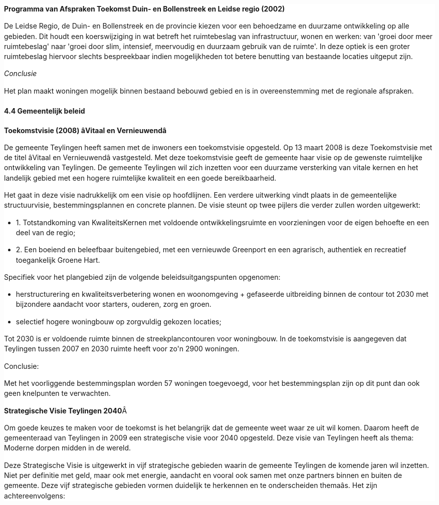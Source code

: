 **Programma van Afspraken Toekomst Duin\- en Bollenstreek en Leidse regio (2002\)**

De Leidse Regio, de Duin\- en Bollenstreek en de provincie kiezen voor een behoedzame en duurzame ontwikkeling op alle gebieden. Dit houdt een koerswijziging in wat betreft het ruimtebeslag van infrastructuur, wonen en werken: van 'groei door meer ruimtebeslag' naar 'groei door slim, intensief, meervoudig en duurzaam gebruik van de ruimte'. In deze optiek is een groter ruimtebeslag hiervoor slechts bespreekbaar indien mogelijkheden tot betere benutting van bestaande locaties uitgeput zijn.

*Conclusie*

Het plan maakt woningen mogelijk binnen bestaand bebouwd gebied en is in overeenstemming met de regionale afspraken.

#### 4\.4 Gemeentelijk beleid

**Toekomstvisie (2008\) âVitaal en Vernieuwendâ**

De gemeente Teylingen heeft samen met de inwoners een toekomstvisie opgesteld. Op 13 maart 2008 is deze Toekomstvisie met de titel âVitaal en Vernieuwendâ vastgesteld. Met deze toekomstvisie geeft de gemeente haar visie op de gewenste ruimtelijke ontwikkeling van Teylingen. De gemeente Teylingen wil zich inzetten voor een duurzame versterking van vitale kernen en het landelijk gebied met een hogere ruimtelijke kwaliteit en een goede bereikbaarheid.

Het gaat in deze visie nadrukkelijk om een visie op hoofdlijnen. Een verdere uitwerking vindt plaats in de gemeentelijke structuurvisie, bestemmingsplannen en concrete plannen. De visie steunt op twee pijlers die verder zullen worden uitgewerkt:

* 1\. Totstandkoming van KwaliteitsKernen met voldoende ontwikkelingsruimte en voorzieningen voor de eigen behoefte en een deel van de regio;

* 2\. Een boeiend en beleefbaar buitengebied, met een vernieuwde Greenport en een agrarisch, authentiek en recreatief toegankelijk Groene Hart.

Specifiek voor het plangebied zijn de volgende beleidsuitgangspunten opgenomen:

* herstructurering en kwaliteitsverbetering wonen en woonomgeving \+ gefaseerde uitbreiding binnen de contour tot 2030 met bijzondere aandacht voor starters, ouderen, zorg en groen.

* selectief hogere woningbouw op zorgvuldig gekozen locaties;

Tot 2030 is er voldoende ruimte binnen de streekplancontouren voor woningbouw. In de toekomstvisie is aangegeven dat Teylingen tussen 2007 en 2030 ruimte heeft voor zo'n 2900 woningen.

Conclusie:

Met het voorliggende bestemmingsplan worden 57 woningen toegevoegd, voor het bestemmingsplan zijn op dit punt dan ook geen knelpunten te verwachten.

**Strategische Visie Teylingen 2040**Â

Om goede keuzes te maken voor de toekomst is het belangrijk dat de gemeente weet waar ze uit wil komen. Daarom heeft de gemeenteraad van Teylingen in 2009 een strategische visie voor 2040 opgesteld. Deze visie van Teylingen heeft als thema: Moderne dorpen midden in de wereld.

Deze Strategische Visie is uitgewerkt in vijf strategische gebieden waarin de gemeente Teylingen de komende jaren wil inzetten. Niet per definitie met geld, maar ook met energie, aandacht en vooral ook samen met onze partners binnen en buiten de gemeente. Deze vijf strategische gebieden vormen duidelijk te herkennen en te onderscheiden themaâs. Het zijn achtereenvolgens:
